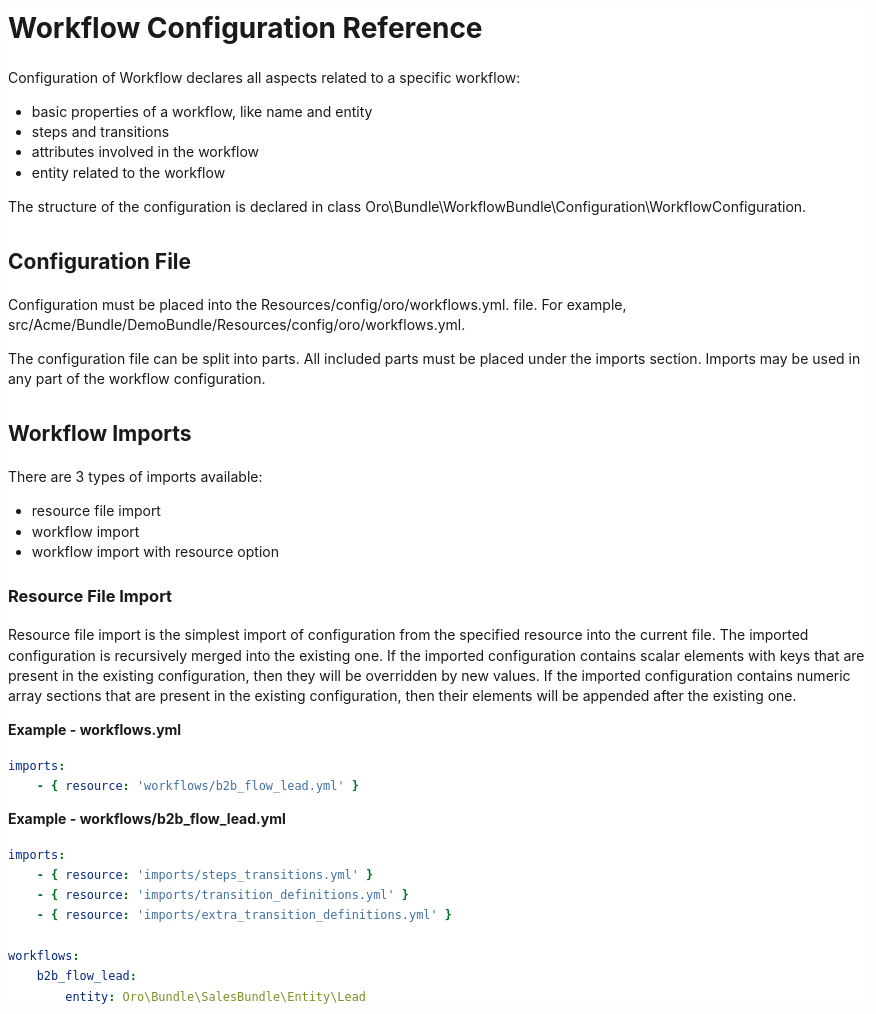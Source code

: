 <a id="backend-workflows-config-reference"></a>

# Workflow Configuration Reference

Configuration of Workflow declares all aspects related to a specific workflow:

* basic properties of a workflow, like name and entity
* steps and transitions
* attributes involved in the workflow
* entity related to the workflow

The structure of the configuration is declared in class Oro\\Bundle\\WorkflowBundle\\Configuration\\WorkflowConfiguration.

## Configuration File

Configuration must be placed into the Resources/config/oro/workflows.yml. file. For example, src/Acme/Bundle/DemoBundle/Resources/config/oro/workflows.yml.

The configuration file can be split into parts. All included parts must be placed under the imports section. Imports may be used
in any part of the workflow configuration.

<a id="configuration-reference-workflow-imports"></a>

## Workflow Imports

There are 3 types of imports available:

- resource file import
- workflow import
- workflow import with resource option

### Resource File Import

Resource file import is the simplest import of configuration from the specified resource into the current file.
The imported configuration is recursively merged into the existing one. If the imported configuration contains scalar
elements with keys that are present in the existing configuration, then they will be overridden by new values.
If the imported configuration contains numeric array sections that are present in the existing configuration, then
their elements will be appended after the existing one.

**Example - workflows.yml**

```yaml
imports:
    - { resource: 'workflows/b2b_flow_lead.yml' }
```

**Example - workflows/b2b_flow_lead.yml**

```yaml
imports:
    - { resource: 'imports/steps_transitions.yml' }
    - { resource: 'imports/transition_definitions.yml' }
    - { resource: 'imports/extra_transition_definitions.yml' }

workflows:
    b2b_flow_lead:
        entity: Oro\Bundle\SalesBundle\Entity\Lead
```
